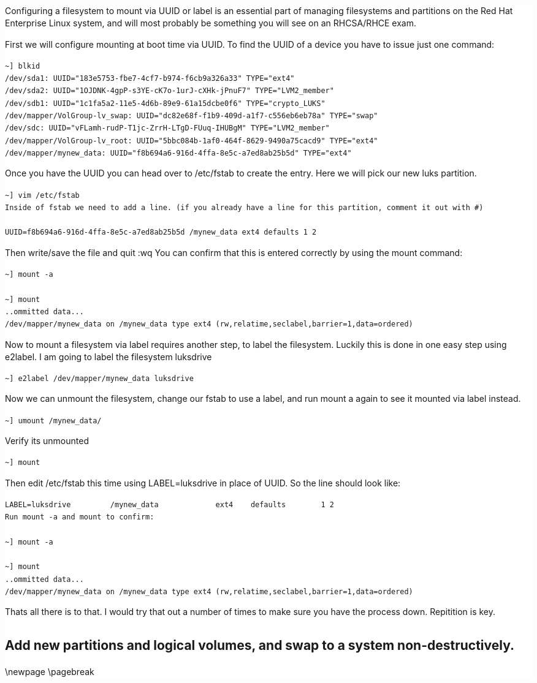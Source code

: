 Configuring a filesystem to mount via UUID or label is an essential part of managing filesystems and partitions on the Red Hat Enterprise Linux system, and will most probably be something you will see on an RHCSA/RHCE exam.

First we will configure mounting at boot time via UUID. To find the UUID of a device you have to issue just one command:

	~] blkid
	/dev/sda1: UUID="183e5753-fbe7-4cf7-b974-f6cb9a326a33" TYPE="ext4" 
	/dev/sda2: UUID="1OJDNK-4gpP-s3YE-cK7o-1urJ-cXHk-jPnuF7" TYPE="LVM2_member" 
	/dev/sdb1: UUID="1c1fa5a2-11e5-4d6b-89e9-61a15dcbe0f6" TYPE="crypto_LUKS" 
	/dev/mapper/VolGroup-lv_swap: UUID="dc82e68f-f1b9-409d-a1f7-c556eb6eb78a" TYPE="swap" 
	/dev/sdc: UUID="vFLamh-rudP-T1jc-ZrrH-LTgD-FUuq-IHUBgM" TYPE="LVM2_member" 
	/dev/mapper/VolGroup-lv_root: UUID="5bbc084b-1af0-464f-8629-9490a75cacd9" TYPE="ext4" 
	/dev/mapper/mynew_data: UUID="f8b694a6-916d-4ffa-8e5c-a7ed8ab25b5d" TYPE="ext4"

Once you have the UUID you can head over to /etc/fstab to create the entry. Here we will pick our new luks partition.

	~] vim /etc/fstab
	Inside of fstab we need to add a line. (if you already have a line for this partition, comment it out with #)

	UUID=f8b694a6-916d-4ffa-8e5c-a7ed8ab25b5d /mynew_data ext4 defaults 1 2

Then write/save the file and quit :wq You can confirm that this is entered correctly by using the mount command:

	~] mount -a

	~] mount
	..ommitted data...
	/dev/mapper/mynew_data on /mynew_data type ext4 (rw,relatime,seclabel,barrier=1,data=ordered)

Now to mount a filesystem via label requires another step, to label the filesystem. Luckily this is done in one easy step using e2label. I am going to label the filesystem luksdrive

	~] e2label /dev/mapper/mynew_data luksdrive

Now we can unmount the filesystem, change our fstab to use a label, and run mount a again to see it mounted via label instead.

	~] umount /mynew_data/

Verify its unmounted

	~] mount

Then edit /etc/fstab this time using LABEL=luksdrive in place of UUID. So the line should look like:

	LABEL=luksdrive         /mynew_data             ext4    defaults        1 2
	Run mount -a and mount to confirm:

	~] mount -a

	~] mount
	..ommitted data...
	/dev/mapper/mynew_data on /mynew_data type ext4 (rw,relatime,seclabel,barrier=1,data=ordered)

Thats all there is to that. I would try that out a number of times to make sure you have the process down. Repitition is key.

## Add new partitions and logical volumes, and swap to a system non-destructively.

\newpage
\pagebreak


